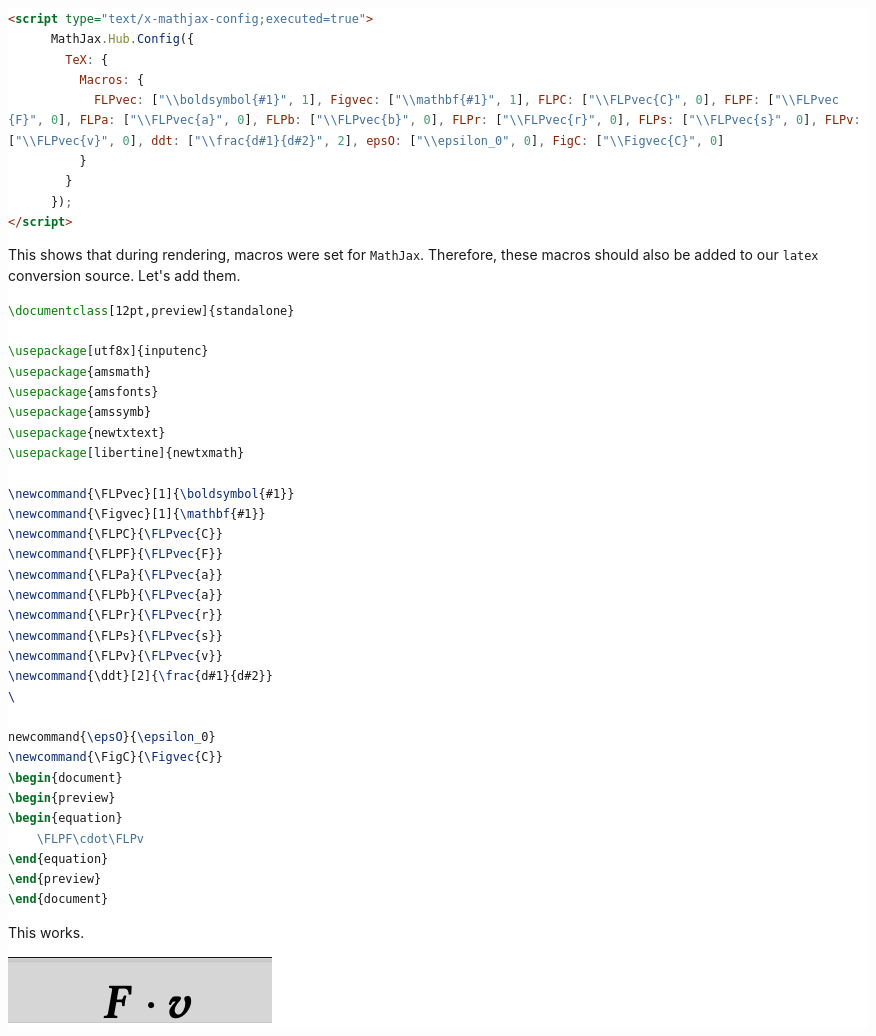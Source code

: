 ```html
<script type="text/x-mathjax-config;executed=true">
      MathJax.Hub.Config({
        TeX: {
          Macros: {
            FLPvec: ["\\boldsymbol{#1}", 1], Figvec: ["\\mathbf{#1}", 1], FLPC: ["\\FLPvec{C}", 0], FLPF: ["\\FLPvec{F}", 0], FLPa: ["\\FLPvec{a}", 0], FLPb: ["\\FLPvec{b}", 0], FLPr: ["\\FLPvec{r}", 0], FLPs: ["\\FLPvec{s}", 0], FLPv: ["\\FLPvec{v}", 0], ddt: ["\\frac{d#1}{d#2}", 2], epsO: ["\\epsilon_0", 0], FigC: ["\\Figvec{C}", 0]
          }
        }
      });
</script>
```

This shows that during rendering, macros were set for `MathJax`. Therefore, these macros should also be added to our `latex` conversion source. Let's add them.

```latex
\documentclass[12pt,preview]{standalone}

\usepackage[utf8x]{inputenc}
\usepackage{amsmath}
\usepackage{amsfonts}
\usepackage{amssymb}
\usepackage{newtxtext}
\usepackage[libertine]{newtxmath}

\newcommand{\FLPvec}[1]{\boldsymbol{#1}}
\newcommand{\Figvec}[1]{\mathbf{#1}}
\newcommand{\FLPC}{\FLPvec{C}}
\newcommand{\FLPF}{\FLPvec{F}}
\newcommand{\FLPa}{\FLPvec{a}}
\newcommand{\FLPb}{\FLPvec{a}}
\newcommand{\FLPr}{\FLPvec{r}}
\newcommand{\FLPs}{\FLPvec{s}}
\newcommand{\FLPv}{\FLPvec{v}}
\newcommand{\ddt}[2]{\frac{d#1}{d#2}}
\

newcommand{\epsO}{\epsilon_0}
\newcommand{\FigC}{\Figvec{C}}
\begin{document}
\begin{preview}
\begin{equation}
    \FLPF\cdot\FLPv
\end{equation}
\end{preview}
\end{document}
```

This works.

![fv1](assets/images/feynman/fv1.png)
